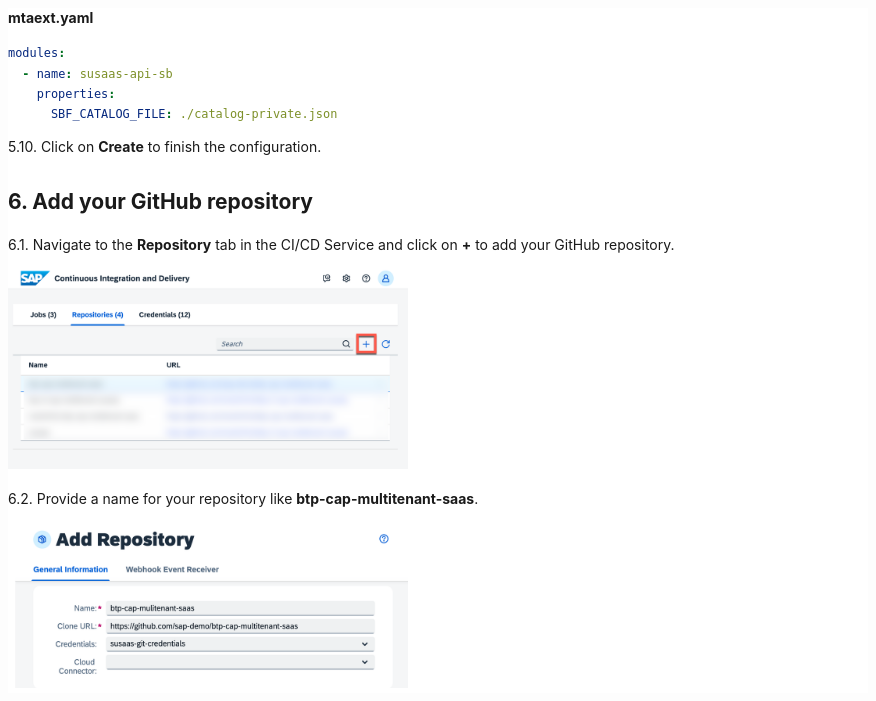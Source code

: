 **mtaext.yaml**

```yaml
modules:
  - name: susaas-api-sb
    properties:
      SBF_CATALOG_FILE: ./catalog-private.json
```

5.10. Click on **Create** to finish the configuration.


## 6. Add your GitHub repository

6.1. Navigate to the **Repository** tab in the CI/CD Service and click on **+** to add your GitHub repository.

[<img src="./images/CICD_Repository00.png" width="400" />](./images/CICD_Repository00.png?raw=true)

6.2. Provide a name for your repository like **btp-cap-multitenant-saas**.

[<img src="./images/CICD_Repository01.png" width="400" />](./images/CICD_Repository01.png?raw=true)
